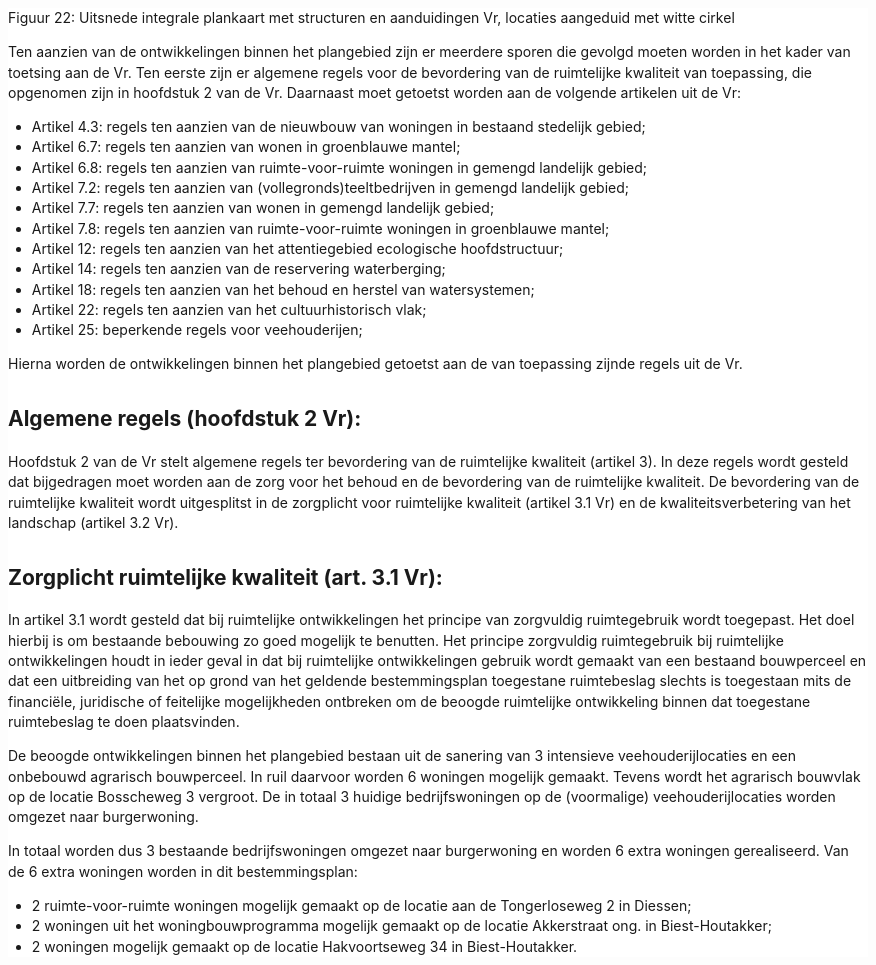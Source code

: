 Figuur 22: Uitsnede integrale plankaart met structuren en aanduidingen Vr, locaties aangeduid met witte cirkel

Ten aanzien van de ontwikkelingen binnen het plangebied zijn er meerdere sporen die gevolgd moeten worden in het kader van toetsing aan de Vr. Ten eerste zijn er algemene regels voor de bevordering van de ruimtelijke kwaliteit van toepassing, die opgenomen zijn in hoofdstuk 2 van de Vr. Daarnaast moet getoetst worden aan de volgende artikelen uit de Vr:

- Artikel 4.3: regels ten aanzien van de nieuwbouw van woningen in bestaand stedelijk gebied;
- Artikel 6.7: regels ten aanzien van wonen in groenblauwe mantel;
- Artikel 6.8: regels ten aanzien van ruimte-voor-ruimte woningen in gemengd landelijk gebied;
- Artikel 7.2: regels ten aanzien van (vollegronds)teeltbedrijven in gemengd landelijk gebied;
- Artikel 7.7: regels ten aanzien van wonen in gemengd landelijk gebied;
- Artikel 7.8: regels ten aanzien van ruimte-voor-ruimte woningen in groenblauwe mantel;
- Artikel 12: regels ten aanzien van het attentiegebied ecologische hoofdstructuur;
- Artikel 14: regels ten aanzien van de reservering waterberging;
- Artikel 18: regels ten aanzien van het behoud en herstel van watersystemen;
- Artikel 22: regels ten aanzien van het cultuurhistorisch vlak;
- Artikel 25: beperkende regels voor veehouderijen;

Hierna worden de ontwikkelingen binnen het plangebied getoetst aan de van toepassing zijnde regels uit de Vr.

## Algemene regels (hoofdstuk 2 Vr):

Hoofdstuk 2 van de Vr stelt algemene regels ter bevordering van de ruimtelijke kwaliteit (artikel 3). In deze regels wordt gesteld dat bijgedragen moet worden aan de zorg voor het behoud en de bevordering van de ruimtelijke kwaliteit. De bevordering van de ruimtelijke kwaliteit wordt uitgesplitst in de zorgplicht voor ruimtelijke kwaliteit (artikel 3.1 Vr) en de kwaliteitsverbetering van het landschap (artikel 3.2 Vr).

## Zorgplicht ruimtelijke kwaliteit (art. 3.1 Vr):

In artikel 3.1 wordt gesteld dat bij ruimtelijke ontwikkelingen het principe van zorgvuldig ruimtegebruik wordt toegepast. Het doel hierbij is om bestaande bebouwing zo goed mogelijk te benutten. Het principe zorgvuldig ruimtegebruik bij ruimtelijke ontwikkelingen houdt in ieder geval in dat bij ruimtelijke ontwikkelingen gebruik wordt gemaakt van een bestaand bouwperceel en dat een uitbreiding van het op grond van het geldende bestemmingsplan toegestane ruimtebeslag slechts is toegestaan mits de financiële, juridische of feitelijke mogelijkheden ontbreken om de beoogde ruimtelijke ontwikkeling binnen dat toegestane ruimtebeslag te doen plaatsvinden.

De beoogde ontwikkelingen binnen het plangebied bestaan uit de sanering van 3 intensieve veehouderijlocaties en een onbebouwd agrarisch bouwperceel. In ruil daarvoor worden 6 woningen mogelijk gemaakt. Tevens wordt het agrarisch bouwvlak op de locatie Bosscheweg 3 vergroot. De in totaal 3 huidige bedrijfswoningen op de (voormalige) veehouderijlocaties worden omgezet naar burgerwoning.

In totaal worden dus 3 bestaande bedrijfswoningen omgezet naar burgerwoning en worden 6 extra woningen gerealiseerd. Van de 6 extra woningen worden in dit bestemmingsplan:

- 2 ruimte-voor-ruimte woningen mogelijk gemaakt op de locatie aan de Tongerloseweg 2 in Diessen;
- 2 woningen uit het woningbouwprogramma mogelijk gemaakt op de locatie Akkerstraat ong. in Biest-Houtakker;
- 2 woningen mogelijk gemaakt op de locatie Hakvoortseweg 34 in Biest-Houtakker.
